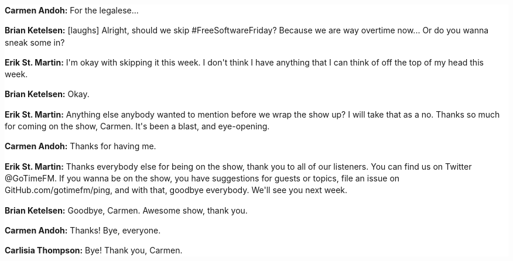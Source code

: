 **Carmen Andoh:** For the legalese...

**Brian Ketelsen:** \[laughs\] Alright, should we skip \#FreeSoftwareFriday? Because we are way overtime now... Or do you wanna sneak some in?

**Erik St. Martin:** I'm okay with skipping it this week. I don't think I have anything that I can think of off the top of my head this week.

**Brian Ketelsen:** Okay.

**Erik St. Martin:** Anything else anybody wanted to mention before we wrap the show up? I will take that as a no. Thanks so much for coming on the show, Carmen. It's been a blast, and eye-opening.

**Carmen Andoh:** Thanks for having me.

**Erik St. Martin:** Thanks everybody else for being on the show, thank you to all of our listeners. You can find us on Twitter @GoTimeFM. If you wanna be on the show, you have suggestions for guests or topics, file an issue on GitHub.com/gotimefm/ping, and with that, goodbye everybody. We'll see you next week.

**Brian Ketelsen:** Goodbye, Carmen. Awesome show, thank you.

**Carmen Andoh:** Thanks! Bye, everyone.

**Carlisia Thompson:** Bye! Thank you, Carmen.
